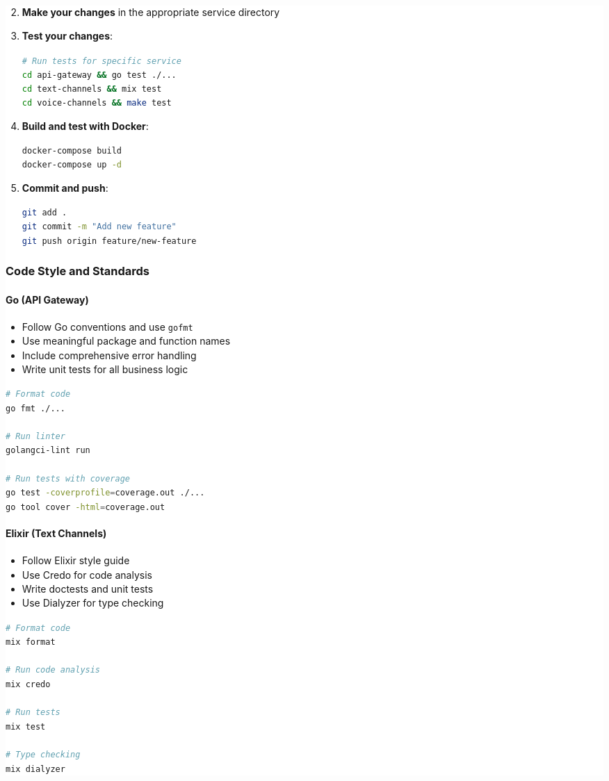 2. **Make your changes** in the appropriate service directory

3. **Test your changes**:
   ```bash
   # Run tests for specific service
   cd api-gateway && go test ./...
   cd text-channels && mix test
   cd voice-channels && make test
   ```

4. **Build and test with Docker**:
   ```bash
   docker-compose build
   docker-compose up -d
   ```

5. **Commit and push**:
   ```bash
   git add .
   git commit -m "Add new feature"
   git push origin feature/new-feature
   ```

### Code Style and Standards

#### Go (API Gateway)
- Follow Go conventions and use `gofmt`
- Use meaningful package and function names
- Include comprehensive error handling
- Write unit tests for all business logic

```bash
# Format code
go fmt ./...

# Run linter
golangci-lint run

# Run tests with coverage
go test -coverprofile=coverage.out ./...
go tool cover -html=coverage.out
```

#### Elixir (Text Channels)
- Follow Elixir style guide
- Use Credo for code analysis
- Write doctests and unit tests
- Use Dialyzer for type checking

```bash
# Format code
mix format

# Run code analysis
mix credo

# Run tests
mix test

# Type checking
mix dialyzer
```
